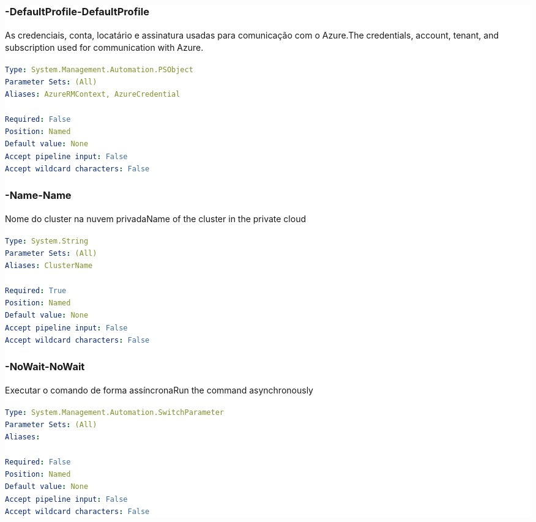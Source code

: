 ### <span data-ttu-id="9558d-115">-DefaultProfile</span><span class="sxs-lookup"><span data-stu-id="9558d-115">-DefaultProfile</span></span>
<span data-ttu-id="9558d-116">As credenciais, conta, locatário e assinatura usadas para comunicação com o Azure.</span><span class="sxs-lookup"><span data-stu-id="9558d-116">The credentials, account, tenant, and subscription used for communication with Azure.</span></span>

```yaml
Type: System.Management.Automation.PSObject
Parameter Sets: (All)
Aliases: AzureRMContext, AzureCredential

Required: False
Position: Named
Default value: None
Accept pipeline input: False
Accept wildcard characters: False
```

### <span data-ttu-id="9558d-117">-Name</span><span class="sxs-lookup"><span data-stu-id="9558d-117">-Name</span></span>
<span data-ttu-id="9558d-118">Nome do cluster na nuvem privada</span><span class="sxs-lookup"><span data-stu-id="9558d-118">Name of the cluster in the private cloud</span></span>

```yaml
Type: System.String
Parameter Sets: (All)
Aliases: ClusterName

Required: True
Position: Named
Default value: None
Accept pipeline input: False
Accept wildcard characters: False
```

### <span data-ttu-id="9558d-119">-NoWait</span><span class="sxs-lookup"><span data-stu-id="9558d-119">-NoWait</span></span>
<span data-ttu-id="9558d-120">Executar o comando de forma assíncrona</span><span class="sxs-lookup"><span data-stu-id="9558d-120">Run the command asynchronously</span></span>

```yaml
Type: System.Management.Automation.SwitchParameter
Parameter Sets: (All)
Aliases:

Required: False
Position: Named
Default value: None
Accept pipeline input: False
Accept wildcard characters: False
```
